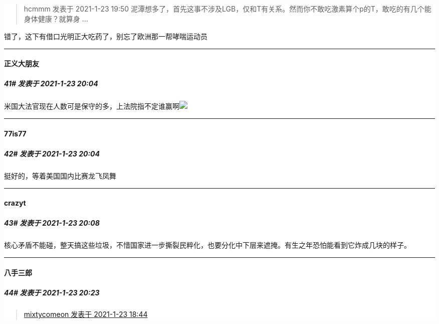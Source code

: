 

<blockquote>hcmmm 发表于 2021-1-23 19:50
泥潭想多了，首先这事不涉及LGB，仅和T有关系。然而你不敢吃激素算个p的T，敢吃的有几个能身体健康？就算身 ...</blockquote>
错了，这下有借口光明正大吃药了，别忘了欧洲那一帮哮喘运动员







*****

####  正义大朋友  
##### 41#       发表于 2021-1-23 20:04




米国大法官现在人数可是保守的多，上法院指不定谁赢啊<img src="https://static.saraba1st.com/image/smiley/face2017/067.png" referrerpolicy="no-referrer">







*****

####  77is77  
##### 42#       发表于 2021-1-23 20:04




挺好的，等着美国国内比赛龙飞凤舞







*****

####  crazyt  
##### 43#       发表于 2021-1-23 20:08




核心矛盾不能碰，整天搞这些垃圾，不惜国家进一步撕裂民粹化，也要分化中下层来遮掩。有生之年恐怕能看到它炸成几块的样子。







*****

####  八手三郎  
##### 44#       发表于 2021-1-23 20:23



<blockquote><a href="httphttps://bbs.saraba1st.com/2b/forum.php?mod=redirect&amp;goto=findpost&amp;pid=50124765&amp;ptid=1984299" target="_blank">mixtycomeon 发表于 2021-1-23 18:44</a>
